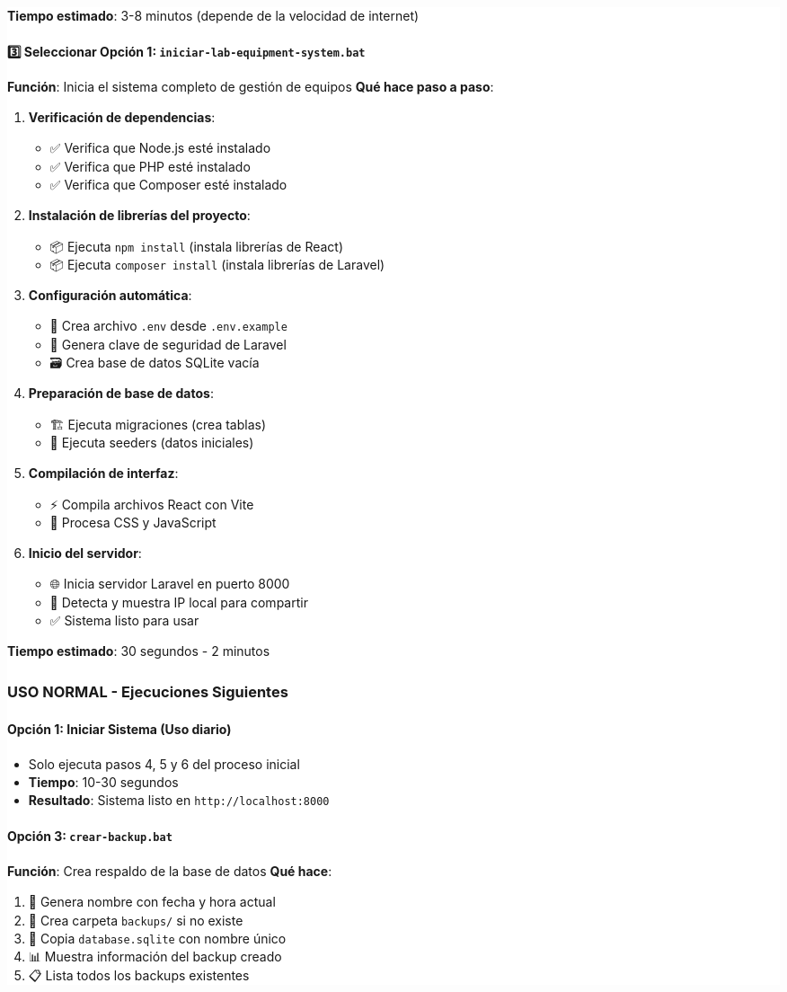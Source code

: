 **Tiempo estimado**: 3-8 minutos (depende de la velocidad de internet)

#### 3️⃣ **Seleccionar Opción 1: `iniciar-lab-equipment-system.bat`**

**Función**: Inicia el sistema completo de gestión de equipos
**Qué hace paso a paso**:

1. **Verificación de dependencias**:
    - ✅ Verifica que Node.js esté instalado
    - ✅ Verifica que PHP esté instalado
    - ✅ Verifica que Composer esté instalado

2. **Instalación de librerías del proyecto**:
    - 📦 Ejecuta `npm install` (instala librerías de React)
    - 📦 Ejecuta `composer install` (instala librerías de Laravel)

3. **Configuración automática**:
    - 📝 Crea archivo `.env` desde `.env.example`
    - 🔐 Genera clave de seguridad de Laravel
    - 🗃️ Crea base de datos SQLite vacía

4. **Preparación de base de datos**:
    - 🏗️ Ejecuta migraciones (crea tablas)
    - 🌱 Ejecuta seeders (datos iniciales)

5. **Compilación de interfaz**:
    - ⚡ Compila archivos React con Vite
    - 🎨 Procesa CSS y JavaScript

6. **Inicio del servidor**:
    - 🌐 Inicia servidor Laravel en puerto 8000
    - 📡 Detecta y muestra IP local para compartir
    - ✅ Sistema listo para usar

**Tiempo estimado**: 30 segundos - 2 minutos

### **USO NORMAL - Ejecuciones Siguientes**

#### **Opción 1: Iniciar Sistema** (Uso diario)

- Solo ejecuta pasos 4, 5 y 6 del proceso inicial
- **Tiempo**: 10-30 segundos
- **Resultado**: Sistema listo en `http://localhost:8000`

#### **Opción 3: `crear-backup.bat`**

**Función**: Crea respaldo de la base de datos
**Qué hace**:

1. 📅 Genera nombre con fecha y hora actual
2. 📁 Crea carpeta `backups/` si no existe
3. 💾 Copia `database.sqlite` con nombre único
4. 📊 Muestra información del backup creado
5. 📋 Lista todos los backups existentes
